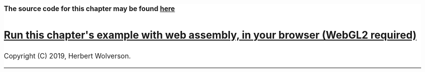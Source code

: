 
**The source code for this chapter may be found [here](https://github.com/thebracket/rustrogueliketutorial/tree/master/chapter-71-logging)**


[Run this chapter's example with web assembly, in your browser (WebGL2 required)](https://bfnightly.bracketproductions.com/rustbook/wasm/chapter-71-logging)
---

Copyright (C) 2019, Herbert Wolverson.

---